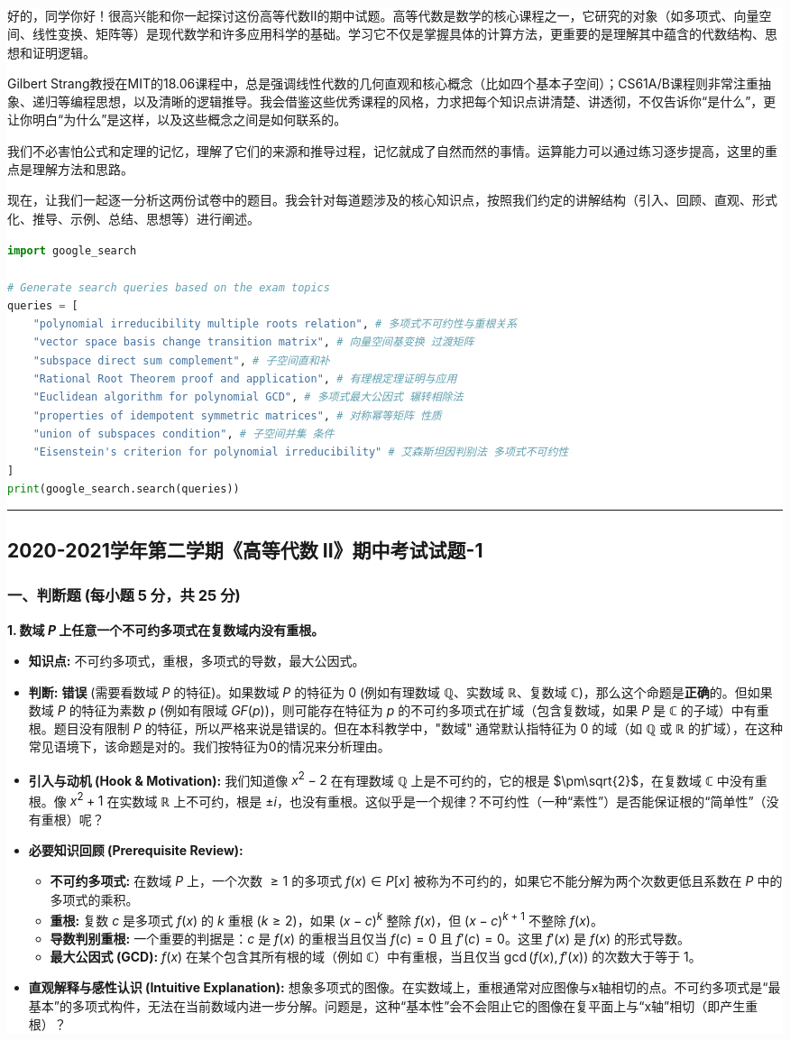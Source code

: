 好的，同学你好！很高兴能和你一起探讨这份高等代数II的期中试题。高等代数是数学的核心课程之一，它研究的对象（如多项式、向量空间、线性变换、矩阵等）是现代数学和许多应用科学的基础。学习它不仅是掌握具体的计算方法，更重要的是理解其中蕴含的代数结构、思想和证明逻辑。

Gilbert Strang教授在MIT的18.06课程中，总是强调线性代数的几何直观和核心概念（比如四个基本子空间）；CS61A/B课程则非常注重抽象、递归等编程思想，以及清晰的逻辑推导。我会借鉴这些优秀课程的风格，力求把每个知识点讲清楚、讲透彻，不仅告诉你“是什么”，更让你明白“为什么”是这样，以及这些概念之间是如何联系的。

我们不必害怕公式和定理的记忆，理解了它们的来源和推导过程，记忆就成了自然而然的事情。运算能力可以通过练习逐步提高，这里的重点是理解方法和思路。

现在，让我们一起逐一分析这两份试卷中的题目。我会针对每道题涉及的核心知识点，按照我们约定的讲解结构（引入、回顾、直观、形式化、推导、示例、总结、思想等）进行阐述。

```python
import google_search

# Generate search queries based on the exam topics
queries = [
    "polynomial irreducibility multiple roots relation", # 多项式不可约性与重根关系
    "vector space basis change transition matrix", # 向量空间基变换 过渡矩阵
    "subspace direct sum complement", # 子空间直和补
    "Rational Root Theorem proof and application", # 有理根定理证明与应用
    "Euclidean algorithm for polynomial GCD", # 多项式最大公因式 辗转相除法
    "properties of idempotent symmetric matrices", # 对称幂等矩阵 性质
    "union of subspaces condition", # 子空间并集 条件
    "Eisenstein's criterion for polynomial irreducibility" # 艾森斯坦因判别法 多项式不可约性
]
print(google_search.search(queries))

```

---

## 2020-2021学年第二学期《高等代数 II》期中考试试题-1

### 一、判断题 (每小题 5 分，共 25 分)

**1. 数域 $P$ 上任意一个不可约多项式在复数域内没有重根。**

*   **知识点:** 不可约多项式，重根，多项式的导数，最大公因式。
*   **判断:** **错误** (需要看数域 $P$ 的特征)。如果数域 $P$ 的特征为 0 (例如有理数域 $\mathbb{Q}$、实数域 $\mathbb{R}$、复数域 $\mathbb{C}$)，那么这个命题是**正确**的。但如果数域 $P$ 的特征为素数 $p$ (例如有限域 $GF(p)$)，则可能存在特征为 $p$ 的不可约多项式在扩域（包含复数域，如果 $P$ 是 $\mathbb{C}$ 的子域）中有重根。题目没有限制 $P$ 的特征，所以严格来说是错误的。但在本科教学中，"数域" 通常默认指特征为 0 的域（如 $\mathbb{Q}$ 或 $\mathbb{R}$ 的扩域），在这种常见语境下，该命题是对的。我们按特征为0的情况来分析理由。

*   **引入与动机 (Hook & Motivation):** 我们知道像 $x^2-2$ 在有理数域 $\mathbb{Q}$ 上是不可约的，它的根是 $\pm\sqrt{2}$，在复数域 $\mathbb{C}$ 中没有重根。像 $x^2+1$ 在实数域 $\mathbb{R}$ 上不可约，根是 $\pm i$，也没有重根。这似乎是一个规律？不可约性（一种“素性”）是否能保证根的“简单性”（没有重根）呢？

*   **必要知识回顾 (Prerequisite Review):**
    *   **不可约多项式:** 在数域 $P$ 上，一个次数 $\ge 1$ 的多项式 $f(x) \in P[x]$ 被称为不可约的，如果它不能分解为两个次数更低且系数在 $P$ 中的多项式的乘积。
    *   **重根:** 复数 $c$ 是多项式 $f(x)$ 的 $k$ 重根 ($k \ge 2$)，如果 $(x-c)^k$ 整除 $f(x)$，但 $(x-c)^{k+1}$ 不整除 $f(x)$。
    *   **导数判别重根:** 一个重要的判据是：$c$ 是 $f(x)$ 的重根当且仅当 $f(c) = 0$ 且 $f'(c) = 0$。这里 $f'(x)$ 是 $f(x)$ 的形式导数。
    *   **最大公因式 (GCD):** $f(x)$ 在某个包含其所有根的域（例如 $\mathbb{C}$）中有重根，当且仅当 $\gcd(f(x), f'(x))$ 的次数大于等于 1。

*   **直观解释与感性认识 (Intuitive Explanation):** 想象多项式的图像。在实数域上，重根通常对应图像与x轴相切的点。不可约多项式是“最基本”的多项式构件，无法在当前数域内进一步分解。问题是，这种“基本性”会不会阻止它的图像在复平面上与“x轴”相切（即产生重根）？
